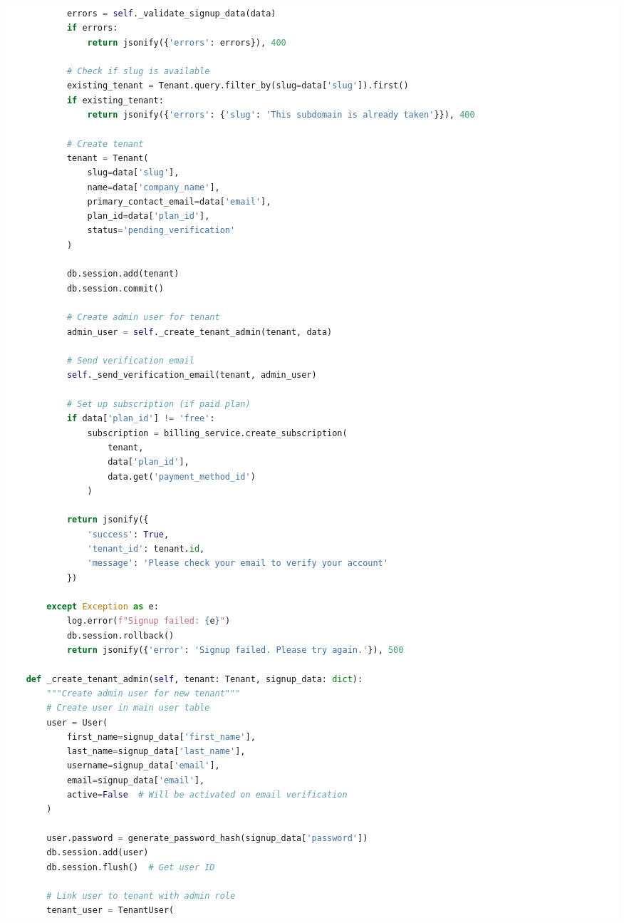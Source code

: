 ```python
            errors = self._validate_signup_data(data)
            if errors:
                return jsonify({'errors': errors}), 400
            
            # Check if slug is available
            existing_tenant = Tenant.query.filter_by(slug=data['slug']).first()
            if existing_tenant:
                return jsonify({'errors': {'slug': 'This subdomain is already taken'}}), 400
            
            # Create tenant
            tenant = Tenant(
                slug=data['slug'],
                name=data['company_name'],
                primary_contact_email=data['email'],
                plan_id=data['plan_id'],
                status='pending_verification'
            )
            
            db.session.add(tenant)
            db.session.commit()
            
            # Create admin user for tenant
            admin_user = self._create_tenant_admin(tenant, data)
            
            # Send verification email
            self._send_verification_email(tenant, admin_user)
            
            # Set up subscription (if paid plan)
            if data['plan_id'] != 'free':
                subscription = billing_service.create_subscription(
                    tenant, 
                    data['plan_id'],
                    data.get('payment_method_id')
                )
            
            return jsonify({
                'success': True,
                'tenant_id': tenant.id,
                'message': 'Please check your email to verify your account'
            })
            
        except Exception as e:
            log.error(f"Signup failed: {e}")
            db.session.rollback()
            return jsonify({'error': 'Signup failed. Please try again.'}), 500
    
    def _create_tenant_admin(self, tenant: Tenant, signup_data: dict):
        """Create admin user for new tenant"""
        # Create user in main user table
        user = User(
            first_name=signup_data['first_name'],
            last_name=signup_data['last_name'],
            username=signup_data['email'],
            email=signup_data['email'],
            active=False  # Will be activated on email verification
        )
        
        user.password = generate_password_hash(signup_data['password'])
        db.session.add(user)
        db.session.flush()  # Get user ID
        
        # Link user to tenant with admin role
        tenant_user = TenantUser(
```